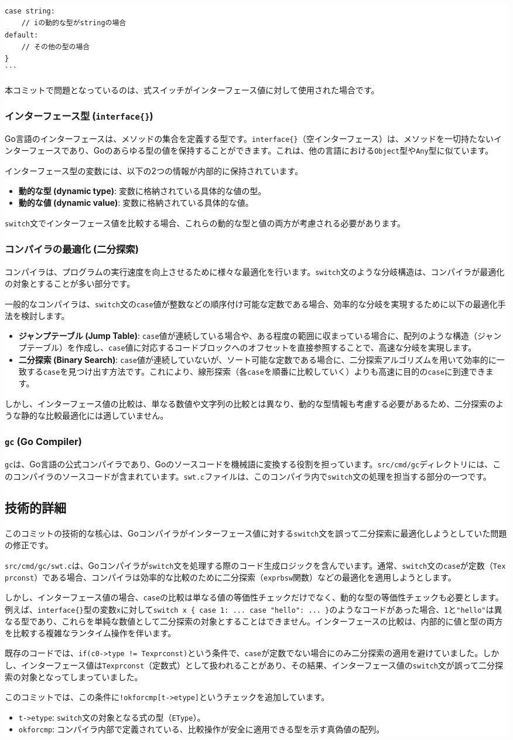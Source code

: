     case string:
        // iの動的な型がstringの場合
    default:
        // その他の型の場合
    }
    ```
本コミットで問題となっているのは、式スイッチがインターフェース値に対して使用された場合です。

### インターフェース型 (`interface{}`)

Go言語のインターフェースは、メソッドの集合を定義する型です。`interface{}`（空インターフェース）は、メソッドを一切持たないインターフェースであり、Goのあらゆる型の値を保持することができます。これは、他の言語における`Object`型や`Any`型に似ています。

インターフェース型の変数には、以下の2つの情報が内部的に保持されています。

*   **動的な型 (dynamic type)**: 変数に格納されている具体的な値の型。
*   **動的な値 (dynamic value)**: 変数に格納されている具体的な値。

`switch`文でインターフェース値を比較する場合、これらの動的な型と値の両方が考慮される必要があります。

### コンパイラの最適化 (二分探索)

コンパイラは、プログラムの実行速度を向上させるために様々な最適化を行います。`switch`文のような分岐構造は、コンパイラが最適化の対象とすることが多い部分です。

一般的なコンパイラは、`switch`文の`case`値が整数などの順序付け可能な定数である場合、効率的な分岐を実現するために以下の最適化手法を検討します。

*   **ジャンプテーブル (Jump Table)**: `case`値が連続している場合や、ある程度の範囲に収まっている場合に、配列のような構造（ジャンプテーブル）を作成し、`case`値に対応するコードブロックへのオフセットを直接参照することで、高速な分岐を実現します。
*   **二分探索 (Binary Search)**: `case`値が連続していないが、ソート可能な定数である場合に、二分探索アルゴリズムを用いて効率的に一致する`case`を見つけ出す方法です。これにより、線形探索（各`case`を順番に比較していく）よりも高速に目的の`case`に到達できます。

しかし、インターフェース値の比較は、単なる数値や文字列の比較とは異なり、動的な型情報も考慮する必要があるため、二分探索のような静的な比較最適化には適していません。

### `gc` (Go Compiler)

`gc`は、Go言語の公式コンパイラであり、Goのソースコードを機械語に変換する役割を担っています。`src/cmd/gc`ディレクトリには、このコンパイラのソースコードが含まれています。`swt.c`ファイルは、このコンパイラ内で`switch`文の処理を担当する部分の一つです。

## 技術的詳細

このコミットの技術的な核心は、Goコンパイラがインターフェース値に対する`switch`文を誤って二分探索に最適化しようとしていた問題の修正です。

`src/cmd/gc/swt.c`は、Goコンパイラが`switch`文を処理する際のコード生成ロジックを含んでいます。通常、`switch`文の`case`が定数（`Texprconst`）である場合、コンパイラは効率的な比較のために二分探索（`exprbsw`関数）などの最適化を適用しようとします。

しかし、インターフェース値の場合、`case`の比較は単なる値の等価性チェックだけでなく、動的な型の等価性チェックも必要とします。例えば、`interface{}`型の変数`x`に対して`switch x { case 1: ... case "hello": ... }`のようなコードがあった場合、`1`と`"hello"`は異なる型であり、これらを単純な数値として二分探索の対象とすることはできません。インターフェースの比較は、内部的に値と型の両方を比較する複雑なランタイム操作を伴います。

既存のコードでは、`if(c0->type != Texprconst)`という条件で、`case`が定数でない場合にのみ二分探索の適用を避けていました。しかし、インターフェース値は`Texprconst`（定数式）として扱われることがあり、その結果、インターフェース値の`switch`文が誤って二分探索の対象となってしまっていました。

このコミットでは、この条件に`!okforcmp[t->etype]`というチェックを追加しています。

*   `t->etype`: `switch`文の対象となる式の型（`EType`）。
*   `okforcmp`: コンパイラ内部で定義されている、比較操作が安全に適用できる型を示す真偽値の配列。
